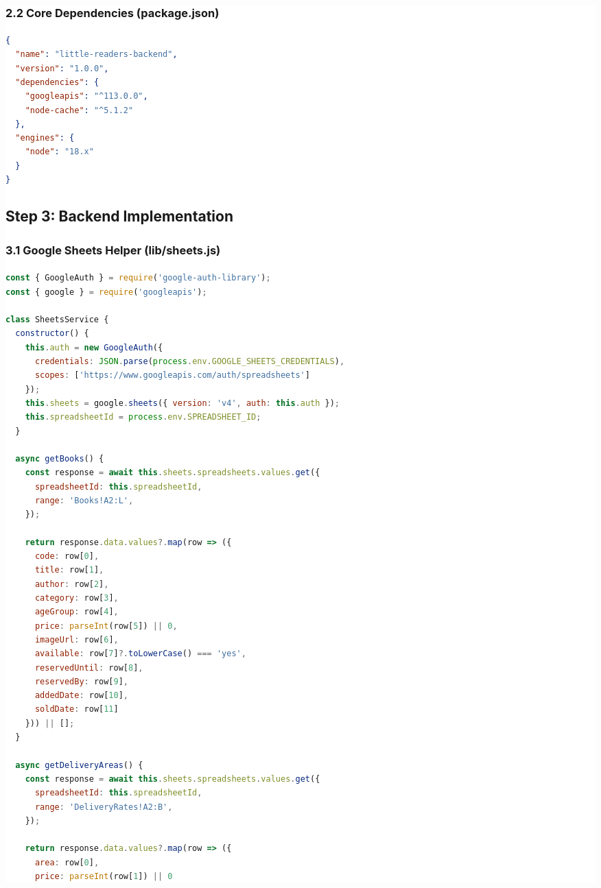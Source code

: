 ### 2.2 Core Dependencies (package.json)
```json
{
  "name": "little-readers-backend",
  "version": "1.0.0",
  "dependencies": {
    "googleapis": "^113.0.0",
    "node-cache": "^5.1.2"
  },
  "engines": {
    "node": "18.x"
  }
}
```

## Step 3: Backend Implementation

### 3.1 Google Sheets Helper (lib/sheets.js)
```javascript
const { GoogleAuth } = require('google-auth-library');
const { google } = require('googleapis');

class SheetsService {
  constructor() {
    this.auth = new GoogleAuth({
      credentials: JSON.parse(process.env.GOOGLE_SHEETS_CREDENTIALS),
      scopes: ['https://www.googleapis.com/auth/spreadsheets']
    });
    this.sheets = google.sheets({ version: 'v4', auth: this.auth });
    this.spreadsheetId = process.env.SPREADSHEET_ID;
  }

  async getBooks() {
    const response = await this.sheets.spreadsheets.values.get({
      spreadsheetId: this.spreadsheetId,
      range: 'Books!A2:L',
    });
    
    return response.data.values?.map(row => ({
      code: row[0],
      title: row[1],
      author: row[2],
      category: row[3],
      ageGroup: row[4],
      price: parseInt(row[5]) || 0,
      imageUrl: row[6],
      available: row[7]?.toLowerCase() === 'yes',
      reservedUntil: row[8],
      reservedBy: row[9],
      addedDate: row[10],
      soldDate: row[11]
    })) || [];
  }

  async getDeliveryAreas() {
    const response = await this.sheets.spreadsheets.values.get({
      spreadsheetId: this.spreadsheetId,
      range: 'DeliveryRates!A2:B',
    });
    
    return response.data.values?.map(row => ({
      area: row[0],
      price: parseInt(row[1]) || 0
```